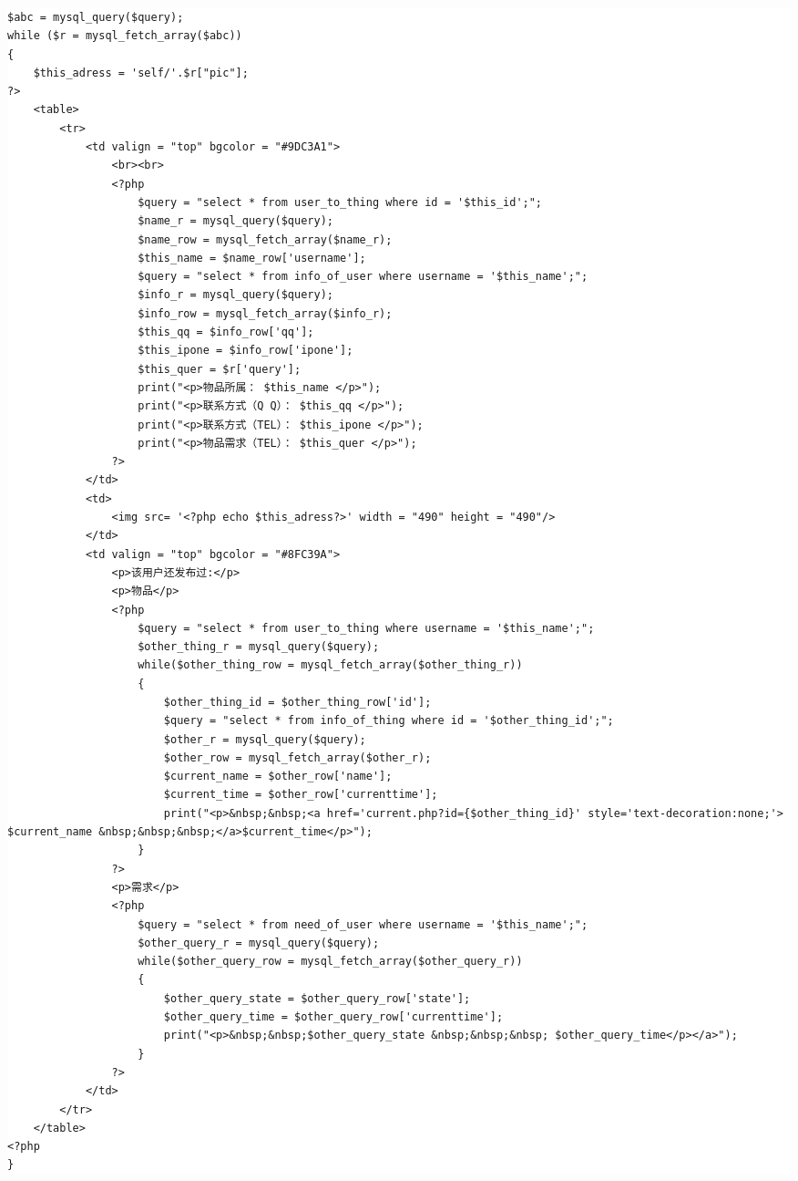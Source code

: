 	$abc = mysql_query($query);
	while ($r = mysql_fetch_array($abc))
	{
		$this_adress = 'self/'.$r["pic"];
	?>
		<table>
			<tr>
				<td valign = "top" bgcolor = "#9DC3A1">
					<br><br>
					<?php
						$query = "select * from user_to_thing where id = '$this_id';";
						$name_r = mysql_query($query);
						$name_row = mysql_fetch_array($name_r);
						$this_name = $name_row['username'];
						$query = "select * from info_of_user where username = '$this_name';";
						$info_r = mysql_query($query);
						$info_row = mysql_fetch_array($info_r);
						$this_qq = $info_row['qq'];
						$this_ipone = $info_row['ipone'];
						$this_quer = $r['query'];
						print("<p>物品所属： $this_name </p>");
						print("<p>联系方式（Q Q）： $this_qq </p>");
						print("<p>联系方式（TEL）： $this_ipone </p>");
						print("<p>物品需求（TEL）： $this_quer </p>");
					?>
				</td>
				<td>
					<img src= '<?php echo $this_adress?>' width = "490" height = "490"/>
				</td>
				<td valign = "top" bgcolor = "#8FC39A">
					<p>该用户还发布过:</p>
					<p>物品</p>
					<?php
						$query = "select * from user_to_thing where username = '$this_name';";
						$other_thing_r = mysql_query($query);
						while($other_thing_row = mysql_fetch_array($other_thing_r))
						{
							$other_thing_id = $other_thing_row['id'];
							$query = "select * from info_of_thing where id = '$other_thing_id';";
							$other_r = mysql_query($query);
							$other_row = mysql_fetch_array($other_r);
							$current_name = $other_row['name'];
							$current_time = $other_row['currenttime'];
							print("<p>&nbsp;&nbsp;<a href='current.php?id={$other_thing_id}' style='text-decoration:none;'>$current_name &nbsp;&nbsp;&nbsp;</a>$current_time</p>");
						}
					?>
					<p>需求</p>
					<?php
						$query = "select * from need_of_user where username = '$this_name';";
						$other_query_r = mysql_query($query);
						while($other_query_row = mysql_fetch_array($other_query_r))
						{
							$other_query_state = $other_query_row['state'];
							$other_query_time = $other_query_row['currenttime'];
							print("<p>&nbsp;&nbsp;$other_query_state &nbsp;&nbsp;&nbsp; $other_query_time</p></a>");
						}
					?>
				</td>
			</tr>
		</table>		
	<?php
	}
